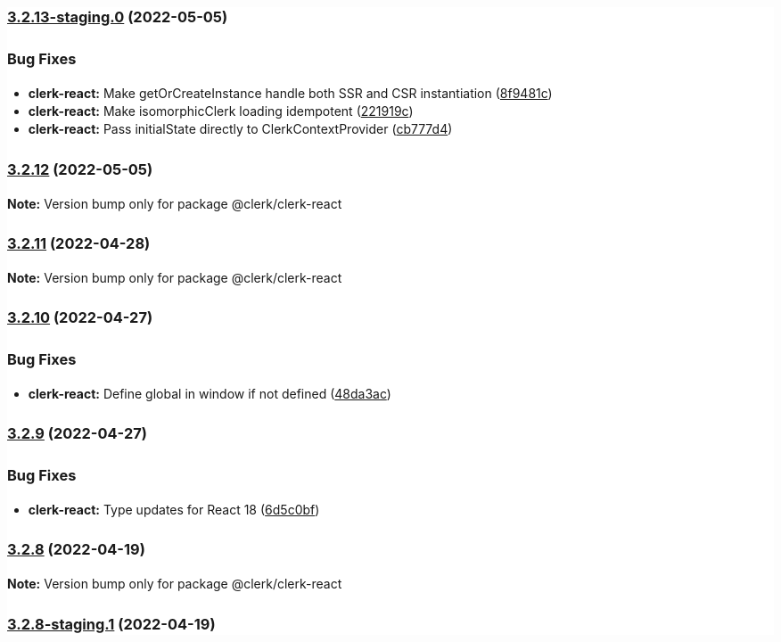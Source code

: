 ### [3.2.13-staging.0](https://github.com/clerkinc/javascript/compare/@clerk/clerk-react@3.2.12...@clerk/clerk-react@3.2.13-staging.0) (2022-05-05)

### Bug Fixes

- **clerk-react:** Make getOrCreateInstance handle both SSR and CSR instantiation ([8f9481c](https://github.com/clerkinc/javascript/commit/8f9481cf088c63b3cd3192cb1396596a98b11980))
- **clerk-react:** Make isomorphicClerk loading idempotent ([221919c](https://github.com/clerkinc/javascript/commit/221919ceab5ad1631073f8ba7564c869ebf7a890))
- **clerk-react:** Pass initialState directly to ClerkContextProvider ([cb777d4](https://github.com/clerkinc/javascript/commit/cb777d4651710fda248036fdc5398e0dac7aa337))

### [3.2.12](https://github.com/clerkinc/javascript/compare/@clerk/clerk-react@3.2.12-staging.0...@clerk/clerk-react@3.2.12) (2022-05-05)

**Note:** Version bump only for package @clerk/clerk-react

### [3.2.11](https://github.com/clerkinc/javascript/compare/@clerk/clerk-react@3.2.11-staging.0...@clerk/clerk-react@3.2.11) (2022-04-28)

**Note:** Version bump only for package @clerk/clerk-react

### [3.2.10](https://github.com/clerkinc/javascript/compare/@clerk/clerk-react@3.2.9...@clerk/clerk-react@3.2.10) (2022-04-27)

### Bug Fixes

- **clerk-react:** Define global in window if not defined ([48da3ac](https://github.com/clerkinc/javascript/commit/48da3ac087406a97380f28c4c9e1057e04eb106f))

### [3.2.9](https://github.com/clerkinc/javascript/compare/@clerk/clerk-react@3.2.8...@clerk/clerk-react@3.2.9) (2022-04-27)

### Bug Fixes

- **clerk-react:** Type updates for React 18 ([6d5c0bf](https://github.com/clerkinc/javascript/commit/6d5c0bf33e17885cacd97320c385cf06ca4f5adf))

### [3.2.8](https://github.com/clerkinc/javascript/compare/@clerk/clerk-react@3.2.8-staging.1...@clerk/clerk-react@3.2.8) (2022-04-19)

**Note:** Version bump only for package @clerk/clerk-react

### [3.2.8-staging.1](https://github.com/clerkinc/javascript/compare/@clerk/clerk-react@3.2.8-staging.0...@clerk/clerk-react@3.2.8-staging.1) (2022-04-19)
